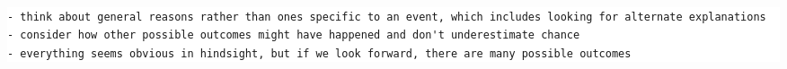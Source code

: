     - think about general reasons rather than ones specific to an event, which includes looking for alternate explanations
    - consider how other possible outcomes might have happened and don't underestimate chance
    - everything seems obvious in hindsight, but if we look forward, there are many possible outcomes
